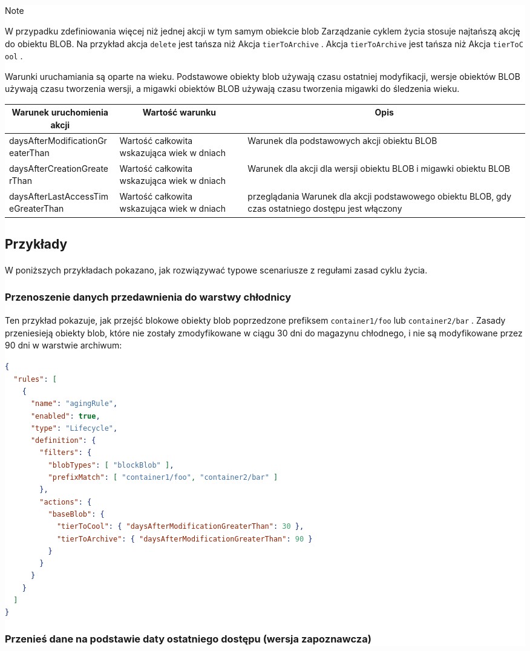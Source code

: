>[!NOTE]
>W przypadku zdefiniowania więcej niż jednej akcji w tym samym obiekcie blob Zarządzanie cyklem życia stosuje najtańszą akcję do obiektu BLOB. Na przykład akcja `delete` jest tańsza niż Akcja `tierToArchive` . Akcja `tierToArchive` jest tańsza niż Akcja `tierToCool` .

Warunki uruchamiania są oparte na wieku. Podstawowe obiekty blob używają czasu ostatniej modyfikacji, wersje obiektów BLOB używają czasu tworzenia wersji, a migawki obiektów BLOB używają czasu tworzenia migawki do śledzenia wieku.

| Warunek uruchomienia akcji               | Wartość warunku                          | Opis                                                                      |
|------------------------------------|------------------------------------------|----------------------------------------------------------------------------------|
| daysAfterModificationGreaterThan   | Wartość całkowita wskazująca wiek w dniach | Warunek dla podstawowych akcji obiektu BLOB                                              |
| daysAfterCreationGreaterThan       | Wartość całkowita wskazująca wiek w dniach | Warunek dla akcji dla wersji obiektu BLOB i migawki obiektu BLOB                         |
| daysAfterLastAccessTimeGreaterThan | Wartość całkowita wskazująca wiek w dniach | przeglądania Warunek dla akcji podstawowego obiektu BLOB, gdy czas ostatniego dostępu jest włączony |

## <a name="examples"></a>Przykłady

W poniższych przykładach pokazano, jak rozwiązywać typowe scenariusze z regułami zasad cyklu życia.

### <a name="move-aging-data-to-a-cooler-tier"></a>Przenoszenie danych przedawnienia do warstwy chłodnicy

Ten przykład pokazuje, jak przejść blokowe obiekty blob poprzedzone prefiksem `container1/foo` lub `container2/bar` . Zasady przeniesieją obiekty blob, które nie zostały zmodyfikowane w ciągu 30 dni do magazynu chłodnego, i nie są modyfikowane przez 90 dni w warstwie archiwum:

```json
{
  "rules": [
    {
      "name": "agingRule",
      "enabled": true,
      "type": "Lifecycle",
      "definition": {
        "filters": {
          "blobTypes": [ "blockBlob" ],
          "prefixMatch": [ "container1/foo", "container2/bar" ]
        },
        "actions": {
          "baseBlob": {
            "tierToCool": { "daysAfterModificationGreaterThan": 30 },
            "tierToArchive": { "daysAfterModificationGreaterThan": 90 }
          }
        }
      }
    }
  ]
}
```

### <a name="move-data-based-on-last-accessed-date-preview"></a>Przenieś dane na podstawie daty ostatniego dostępu (wersja zapoznawcza)
